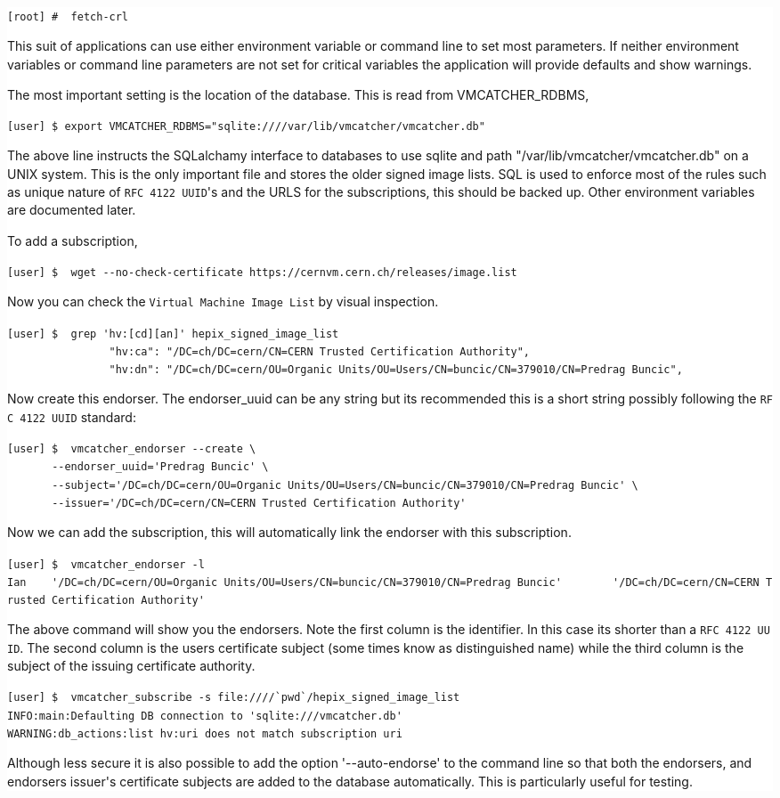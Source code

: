     [root] #  fetch-crl

This suit of applications can use either environment variable or command line
to set most parameters. If neither environment variables or command line
parameters are not set for critical variables the application will provide
defaults and show warnings.

The most important setting is the location of the database. This is read from
VMCATCHER_RDBMS,


    [user] $ export VMCATCHER_RDBMS="sqlite:////var/lib/vmcatcher/vmcatcher.db"

The above line instructs the SQLalchamy interface to databases to use sqlite
and path "/var/lib/vmcatcher/vmcatcher.db" on a UNIX system. This is the only
important file and stores the older signed image lists. SQL is used to enforce
most of the rules such as unique nature of `RFC 4122 UUID`'s and the URLS for
the subscriptions, this should be backed up. Other environment variables are
documented later.

To add a subscription,


    [user] $  wget --no-check-certificate https://cernvm.cern.ch/releases/image.list

Now you can check the `Virtual Machine Image List` by visual inspection.


    [user] $  grep 'hv:[cd][an]' hepix_signed_image_list
                    "hv:ca": "/DC=ch/DC=cern/CN=CERN Trusted Certification Authority",
                    "hv:dn": "/DC=ch/DC=cern/OU=Organic Units/OU=Users/CN=buncic/CN=379010/CN=Predrag Buncic",

Now create this endorser. The endorser_uuid can be any string but its
recommended this is a short string possibly following the `RFC 4122 UUID`
standard:


    [user] $  vmcatcher_endorser --create \
           --endorser_uuid='Predrag Buncic' \
           --subject='/DC=ch/DC=cern/OU=Organic Units/OU=Users/CN=buncic/CN=379010/CN=Predrag Buncic' \
           --issuer='/DC=ch/DC=cern/CN=CERN Trusted Certification Authority'

Now we can add the subscription, this will automatically link the endorser
with this subscription.


    [user] $  vmcatcher_endorser -l
    Ian    '/DC=ch/DC=cern/OU=Organic Units/OU=Users/CN=buncic/CN=379010/CN=Predrag Buncic'        '/DC=ch/DC=cern/CN=CERN Trusted Certification Authority'

The above command will show you the endorsers. Note the first column is the
identifier. In this case its shorter than a `RFC 4122 UUID`. The second column
is the users certificate subject (some times know as distinguished name) while
the third column is the subject of the issuing certificate authority.


    [user] $  vmcatcher_subscribe -s file:////`pwd`/hepix_signed_image_list
    INFO:main:Defaulting DB connection to 'sqlite:///vmcatcher.db'
    WARNING:db_actions:list hv:uri does not match subscription uri

Although less secure it is also possible to add the option '--auto-endorse' to
the command line so that both the endorsers, and endorsers issuer's
certificate subjects are added to the database automatically. This is
particularly useful for testing.
